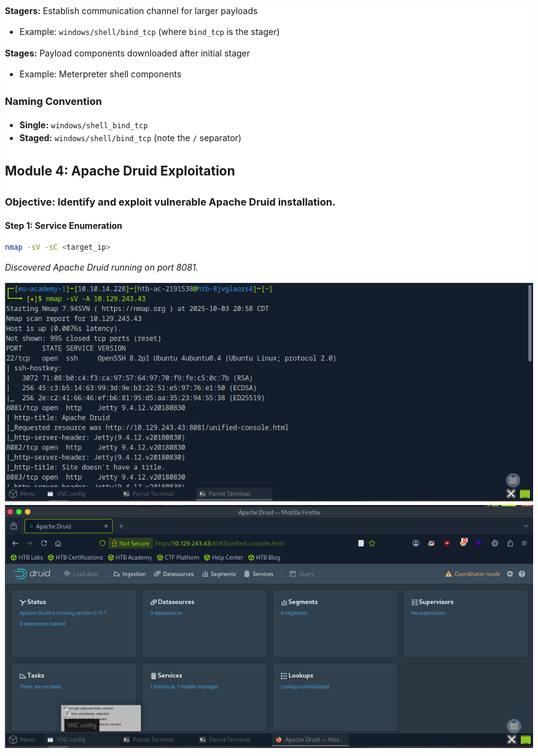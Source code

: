 **Stagers:** Establish communication channel for larger payloads
- Example: `windows/shell/bind_tcp` (where `bind_tcp` is the stager)

**Stages:** Payload components downloaded after initial stager
- Example: Meterpreter shell components

### Naming Convention
- **Single:** `windows/shell_bind_tcp`
- **Staged:** `windows/shell/bind_tcp` (note the `/` separator)



## Module 4: Apache Druid Exploitation

### Objective: Identify and exploit vulnerable Apache Druid installation.

**Step 1: Service Enumeration**
```bash
nmap -sV -sC <target_ip>
```
*Discovered Apache Druid running on port 8081.*

![alt text](screenshots/metasploit-framework/9.PNG)
![alt text](screenshots/metasploit-framework/10.PNG)

